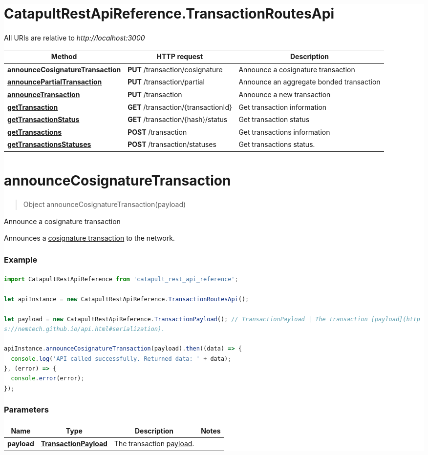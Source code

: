 # CatapultRestApiReference.TransactionRoutesApi

All URIs are relative to *http://localhost:3000*

Method | HTTP request | Description
------------- | ------------- | -------------
[**announceCosignatureTransaction**](TransactionRoutesApi.md#announceCosignatureTransaction) | **PUT** /transaction/cosignature | Announce a cosignature transaction
[**announcePartialTransaction**](TransactionRoutesApi.md#announcePartialTransaction) | **PUT** /transaction/partial | Announce an aggregate bonded transaction
[**announceTransaction**](TransactionRoutesApi.md#announceTransaction) | **PUT** /transaction | Announce a new transaction
[**getTransaction**](TransactionRoutesApi.md#getTransaction) | **GET** /transaction/{transactionId} | Get transaction information
[**getTransactionStatus**](TransactionRoutesApi.md#getTransactionStatus) | **GET** /transaction/{hash}/status | Get transaction status
[**getTransactions**](TransactionRoutesApi.md#getTransactions) | **POST** /transaction | Get transactions information
[**getTransactionsStatuses**](TransactionRoutesApi.md#getTransactionsStatuses) | **POST** /transaction/statuses | Get transactions status.


<a name="announceCosignatureTransaction"></a>
# **announceCosignatureTransaction**
> Object announceCosignatureTransaction(payload)

Announce a cosignature transaction

Announces a [cosignature transaction](https://nemtech.github.io/concepts/aggregate-transaction.html#cosignature-transaction) to the network.

### Example
```javascript
import CatapultRestApiReference from 'catapult_rest_api_reference';

let apiInstance = new CatapultRestApiReference.TransactionRoutesApi();

let payload = new CatapultRestApiReference.TransactionPayload(); // TransactionPayload | The transaction [payload](https://nemtech.github.io/api.html#serialization).

apiInstance.announceCosignatureTransaction(payload).then((data) => {
  console.log('API called successfully. Returned data: ' + data);
}, (error) => {
  console.error(error);
});

```

### Parameters

Name | Type | Description  | Notes
------------- | ------------- | ------------- | -------------
 **payload** | [**TransactionPayload**](TransactionPayload.md)| The transaction [payload](https://nemtech.github.io/api.html#serialization). | 
